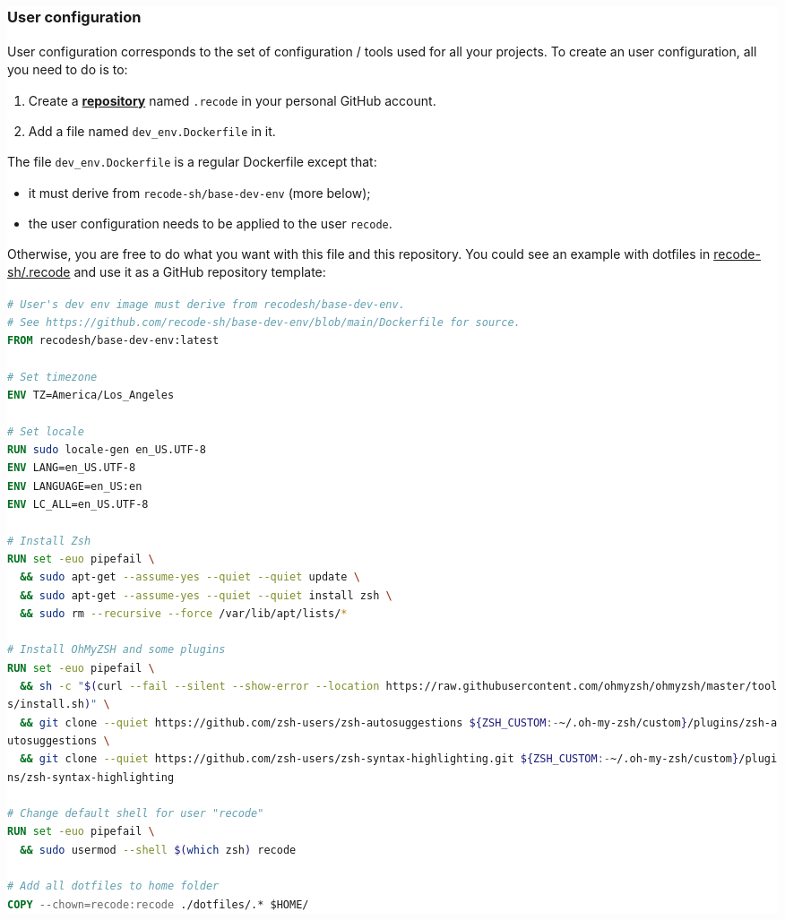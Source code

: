 ### User configuration

User configuration corresponds to the set of configuration / tools used for all your projects. To create an user configuration, all you need to do is to:

  1. Create a <ins>**repository**</ins> named `.recode` in your personal GitHub account.
  
  2. Add a file named `dev_env.Dockerfile` in it.

The file `dev_env.Dockerfile` is a regular Dockerfile except that: 

  - it must derive from `recode-sh/base-dev-env` (more below);
  
  - the user configuration needs to be applied to the user `recode`.

Otherwise, you are free to do what you want with this file and this repository. You could see an example with dotfiles in [recode-sh/.recode](https://github.com/recode-sh/.recode) and use it as a GitHub repository template: 

```Dockerfile
# User's dev env image must derive from recodesh/base-dev-env.
# See https://github.com/recode-sh/base-dev-env/blob/main/Dockerfile for source.
FROM recodesh/base-dev-env:latest

# Set timezone
ENV TZ=America/Los_Angeles

# Set locale
RUN sudo locale-gen en_US.UTF-8
ENV LANG=en_US.UTF-8
ENV LANGUAGE=en_US:en 
ENV LC_ALL=en_US.UTF-8

# Install Zsh
RUN set -euo pipefail \
  && sudo apt-get --assume-yes --quiet --quiet update \
  && sudo apt-get --assume-yes --quiet --quiet install zsh \
  && sudo rm --recursive --force /var/lib/apt/lists/*

# Install OhMyZSH and some plugins
RUN set -euo pipefail \
  && sh -c "$(curl --fail --silent --show-error --location https://raw.githubusercontent.com/ohmyzsh/ohmyzsh/master/tools/install.sh)" \
  && git clone --quiet https://github.com/zsh-users/zsh-autosuggestions ${ZSH_CUSTOM:-~/.oh-my-zsh/custom}/plugins/zsh-autosuggestions \
  && git clone --quiet https://github.com/zsh-users/zsh-syntax-highlighting.git ${ZSH_CUSTOM:-~/.oh-my-zsh/custom}/plugins/zsh-syntax-highlighting

# Change default shell for user "recode"
RUN set -euo pipefail \
  && sudo usermod --shell $(which zsh) recode

# Add all dotfiles to home folder
COPY --chown=recode:recode ./dotfiles/.* $HOME/
```
